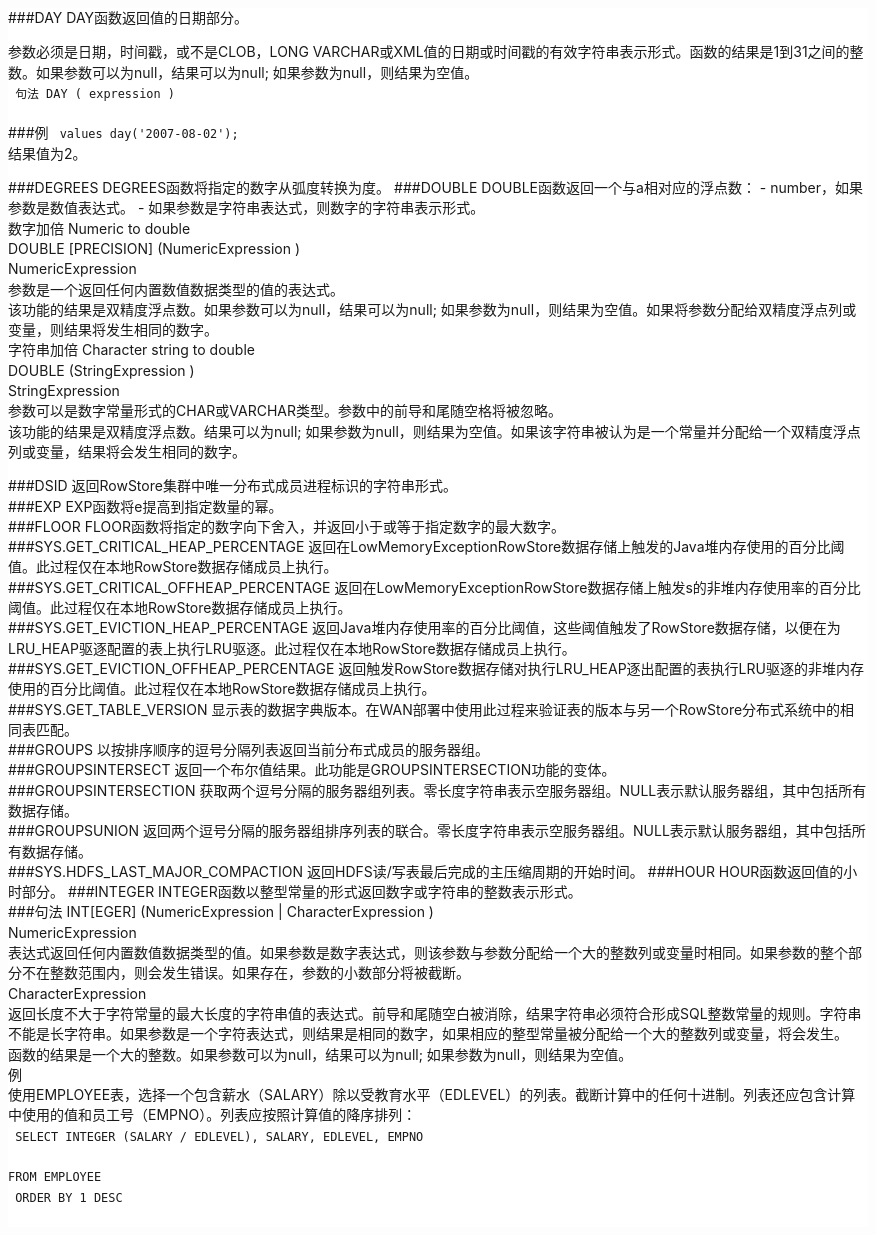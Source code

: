 ###DAY DAY函数返回值的日期部分。

参数必须是日期，时间戳，或不是CLOB，LONG VARCHAR或XML值的日期或时间戳的有效字符串表示形式。函数的结果是1到31之间的整数。如果参数可以为null，结果可以为null; 如果参数为null，则结果为空值。<br/>
<code>
句法
DAY ( expression )<br/>
</code>
###例
<code>
values day('2007-08-02');
</code>
<br/>
结果值为2。<br/>

###DEGREES DEGREES函数将指定的数字从弧度转换为度。
###DOUBLE
DOUBLE函数返回一个与a相对应的浮点数： - number，如果参数是数值表达式。 - 如果参数是字符串表达式，则数字的字符串表示形式。<br/>
数字加倍 Numeric to double<br/>
DOUBLE [PRECISION] (NumericExpression ) <br/>
NumericExpression <br/>
参数是一个返回任何内置数值数据类型的值的表达式。<br/>
该功能的结果是双精度浮点数。如果参数可以为null，结果可以为null; 如果参数为null，则结果为空值。如果将参数分配给双精度浮点列或变量，则结果将发生相同的数字。<br/>
字符串加倍 Character string to double<br/>
DOUBLE (StringExpression ) <br/>
StringExpression <br/>
参数可以是数字常量形式的CHAR或VARCHAR类型。参数中的前导和尾随空格将被忽略。<br/>
该功能的结果是双精度浮点数。结果可以为null; 如果参数为null，则结果为空值。如果该字符串被认为是一个常量并分配给一个双精度浮点列或变量，结果将会发生相同的数字。<br/>

###DSID 返回RowStore集群中唯一分布式成员进程标识的字符串形式。<br/>
###EXP EXP函数将e提高到指定数量的幂。<br/>
###FLOOR FLOOR函数将指定的数字向下舍入，并返回小于或等于指定数字的最大数字。<br/>
###SYS.GET_CRITICAL_HEAP_PERCENTAGE 返回在LowMemoryExceptionRowStore数据存储上触发的Java堆内存使用的百分比阈值。此过程仅在本地RowStore数据存储成员上执行。<br/>
###SYS.GET_CRITICAL_OFFHEAP_PERCENTAGE 返回在LowMemoryExceptionRowStore数据存储上触发s的非堆内存使用率的百分比阈值。此过程仅在本地RowStore数据存储成员上执行。<br/>
###SYS.GET_EVICTION_HEAP_PERCENTAGE 返回Java堆内存使用率的百分比阈值，这些阈值触发了RowStore数据存储，以便在为LRU_HEAP驱逐配置的表上执行LRU驱逐。此过程仅在本地RowStore数据存储成员上执行。<br/>
###SYS.GET_EVICTION_OFFHEAP_PERCENTAGE 返回触发RowStore数据存储对执行LRU_HEAP逐出配置的表执行LRU驱逐的非堆内存使用的百分比阈值。此过程仅在本地RowStore数据存储成员上执行。<br/>
###SYS.GET_TABLE_VERSION 显示表的数据字典版本。在WAN部署中使用此过程来验证表的版本与另一个RowStore分布式系统中的相同表匹配。<br/>
###GROUPS 以按排序顺序的逗号分隔列表返回当前分布式成员的服务器组。<br/>
###GROUPSINTERSECT 返回一个布尔值结果。此功能是GROUPSINTERSECTION功能的变体。<br/>
###GROUPSINTERSECTION 获取两个逗号分隔的服务器组列表。零长度字符串表示空服务器组。NULL表示默认服务器组，其中包括所有数据存储。<br/>
###GROUPSUNION 返回两个逗号分隔的服务器组排序列表的联合。零长度字符串表示空服务器组。NULL表示默认服务器组，其中包括所有数据存储。<br/>
###SYS.HDFS_LAST_MAJOR_COMPACTION 返回HDFS读/写表最后完成的主压缩周期的开始时间。
###HOUR HOUR函数返回值的小时部分。
###INTEGER
INTEGER函数以整型常量的形式返回数字或字符串的整数表示形式。<br/>
###句法
INT[EGER] (NumericExpression | CharacterExpression ) <br/>
NumericExpression <br/>
表达式返回任何内置数值数据类型的值。如果参数是数字表达式，则该参数与参数分配给一个大的整数列或变量时相同。如果参数的整个部分不在整数范围内，则会发生错误。如果存在，参数的小数部分将被截断。<br/>
CharacterExpression <br/>
返回长度不大于字符常量的最大长度的字符串值的表达式。前导和尾随空白被消除，结果字符串必须符合形成SQL整数常量的规则。字符串不能是长字符串。如果参数是一个字符表达式，则结果是相同的数字，如果相应的整型常量被分配给一个大的整数列或变量，将会发生。<br/>
函数的结果是一个大的整数。如果参数可以为null，结果可以为null; 如果参数为null，则结果为空值。<br/>
例<br/>
使用EMPLOYEE表，选择一个包含薪水（SALARY）除以受教育水平（EDLEVEL）的列表。截断计算中的任何十进制。列表还应包含计算中使用的值和员工号（EMPNO）。列表应按照计算值的降序排列：<br/>
<code>
SELECT INTEGER (SALARY / EDLEVEL), SALARY, EDLEVEL, EMPNO<br/>
FROM EMPLOYEE<br/>
ORDER BY 1 DESC<br/>
</code><br/>
